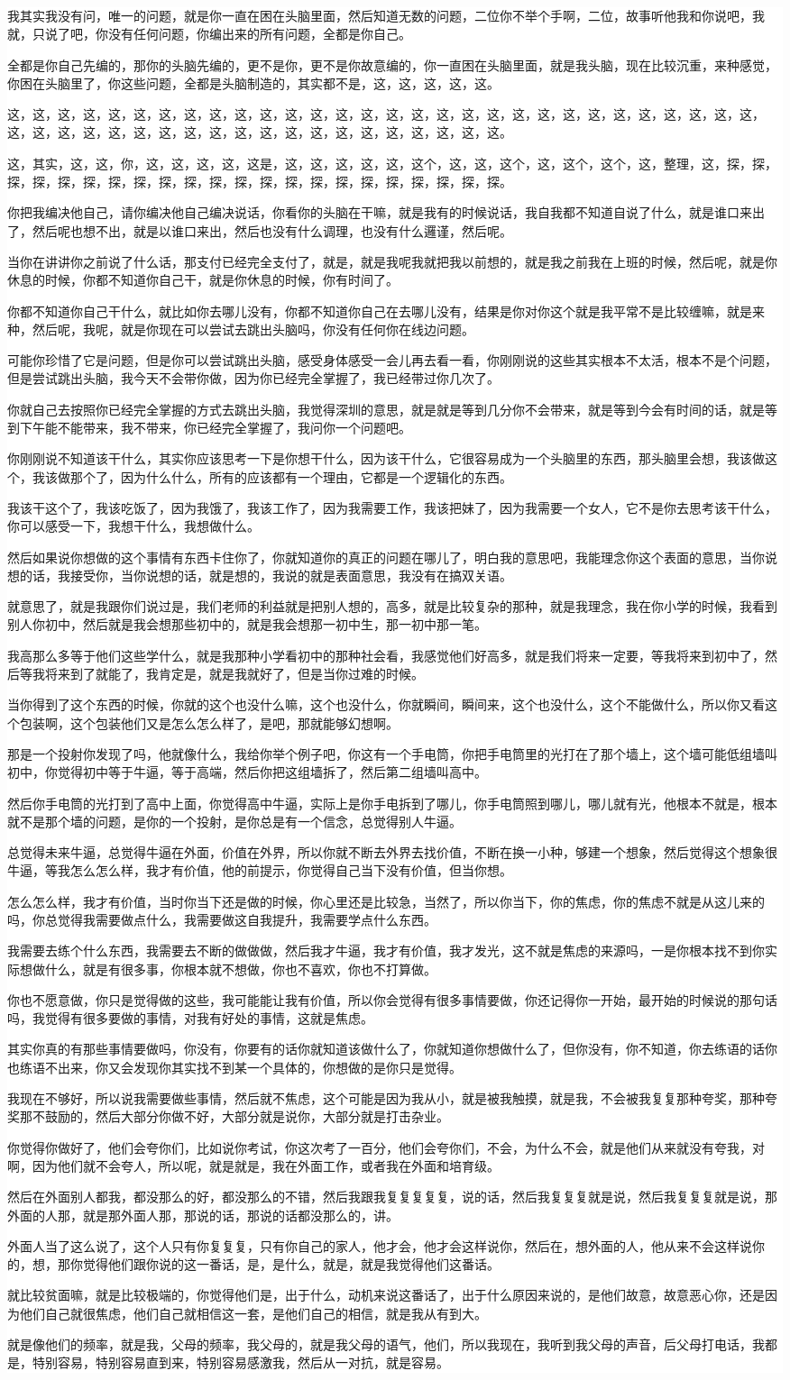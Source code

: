 我其实我没有问，唯一的问题，就是你一直在困在头脑里面，然后知道无数的问题，二位你不举个手啊，二位，故事听他我和你说吧，我就，只说了吧，你没有任何问题，你编出来的所有问题，全都是你自己。

全都是你自己先编的，那你的头脑先编的，更不是你，更不是你故意编的，你一直困在头脑里面，就是我头脑，现在比较沉重，来种感觉，你困在头脑里了，你这些问题，全都是头脑制造的，其实都不是，这，这，这，这，这。

这，这，这，这，这，这，这，这，这，这，这，这，这，这，这，这，这，这，这，这，这，这，这，这，这，这，这，这，这，这，这，这，这，这，这，这，这，这，这，这，这，这，这，这，这，这，这，这，这，这。

这，其实，这，这，你，这，这，这，这，这是，这，这，这，这，这，这个，这，这，这个，这，这个，这个，这，整理，这，探，探，探，探，探，探，探，探，探，探，探，探，探，探，探，探，探，探，探，探，探，探。

你把我编决他自己，请你编决他自己编决说话，你看你的头脑在干嘛，就是我有的时候说话，我自我都不知道自说了什么，就是谁口来出了，然后呢也想不出，就是以谁口来出，然后也没有什么调理，也没有什么邏谨，然后呢。

当你在讲讲你之前说了什么话，那支付已经完全支付了，就是，就是我呢我就把我以前想的，就是我之前我在上班的时候，然后呢，就是你休息的时候，你都不知道你自己干，就是你休息的时候，你有时间了。

你都不知道你自己干什么，就比如你去哪儿没有，你都不知道你自己在去哪儿没有，结果是你对你这个就是我平常不是比较缠嘛，就是来种，然后呢，我呢，就是你现在可以尝试去跳出头脑吗，你没有任何你在线边问题。

可能你珍惜了它是问题，但是你可以尝试跳出头脑，感受身体感受一会儿再去看一看，你刚刚说的这些其实根本不太活，根本不是个问题，但是尝试跳出头脑，我今天不会带你做，因为你已经完全掌握了，我已经带过你几次了。

你就自己去按照你已经完全掌握的方式去跳出头脑，我觉得深圳的意思，就是就是等到几分你不会带来，就是等到今会有时间的话，就是等到下午能不能带来，我不带来，你已经完全掌握了，我问你一个问题吧。

你刚刚说不知道该干什么，其实你应该思考一下是你想干什么，因为该干什么，它很容易成为一个头脑里的东西，那头脑里会想，我该做这个，我该做那个了，因为什么什么，所有的应该都有一个理由，它都是一个逻辑化的东西。

我该干这个了，我该吃饭了，因为我饿了，我该工作了，因为我需要工作，我该把妹了，因为我需要一个女人，它不是你去思考该干什么，你可以感受一下，我想干什么，我想做什么。

然后如果说你想做的这个事情有东西卡住你了，你就知道你的真正的问题在哪儿了，明白我的意思吧，我能理念你这个表面的意思，当你说想的话，我接受你，当你说想的话，就是想的，我说的就是表面意思，我没有在搞双关语。

就意思了，就是我跟你们说过是，我们老师的利益就是把别人想的，高多，就是比较复杂的那种，就是我理念，我在你小学的时候，我看到别人你初中，然后就是我会想那些初中的，就是我会想那一初中生，那一初中那一笔。

我高那么多等于他们这些学什么，就是我那种小学看初中的那种社会看，我感觉他们好高多，就是我们将来一定要，等我将来到初中了，然后等我将来到了就能了，我肯定是，就是我就好了，但是当你过难的时候。

当你得到了这个东西的时候，你就的这个也没什么嘛，这个也没什么，你就瞬间，瞬间来，这个也没什么，这个不能做什么，所以你又看这个包装啊，这个包装他们又是怎么怎么样了，是吧，那就能够幻想啊。

那是一个投射你发现了吗，他就像什么，我给你举个例子吧，你这有一个手电筒，你把手电筒里的光打在了那个墙上，这个墙可能低组墙叫初中，你觉得初中等于牛逼，等于高端，然后你把这组墙拆了，然后第二组墙叫高中。

然后你手电筒的光打到了高中上面，你觉得高中牛逼，实际上是你手电拆到了哪儿，你手电筒照到哪儿，哪儿就有光，他根本不就是，根本就不是那个墙的问题，是你的一个投射，是你总是有一个信念，总觉得别人牛逼。

总觉得未来牛逼，总觉得牛逼在外面，价值在外界，所以你就不断去外界去找价值，不断在换一小种，够建一个想象，然后觉得这个想象很牛逼，等我怎么怎么样，我才有价值，他的前提示，你觉得自己当下没有价值，但当你想。

怎么怎么样，我才有价值，当时你当下还是做的时候，你心里还是比较急，当然了，所以你当下，你的焦虑，你的焦虑不就是从这儿来的吗，你总觉得我需要做点什么，我需要做这自我提升，我需要学点什么东西。

我需要去练个什么东西，我需要去不断的做做做，然后我才牛逼，我才有价值，我才发光，这不就是焦虑的来源吗，一是你根本找不到你实际想做什么，就是有很多事，你根本就不想做，你也不喜欢，你也不打算做。

你也不愿意做，你只是觉得做的这些，我可能能让我有价值，所以你会觉得有很多事情要做，你还记得你一开始，最开始的时候说的那句话吗，我觉得有很多要做的事情，对我有好处的事情，这就是焦虑。

其实你真的有那些事情要做吗，你没有，你要有的话你就知道该做什么了，你就知道你想做什么了，但你没有，你不知道，你去练语的话你也练语不出来，你又会发现你其实找不到某一个具体的，你想做的是你只是觉得。

我现在不够好，所以说我需要做些事情，然后就不焦虑，这个可能是因为我从小，就是被我触摸，就是我，不会被我复复那种夸奖，那种夸奖那不鼓励的，然后大部分你做不好，大部分就是说你，大部分就是打击杂业。

你觉得你做好了，他们会夸你们，比如说你考试，你这次考了一百分，他们会夸你们，不会，为什么不会，就是他们从来就没有夸我，对啊，因为他们就不会夸人，所以呢，就是就是，我在外面工作，或者我在外面和培育级。

然后在外面别人都我，都没那么的好，都没那么的不错，然后我跟我复复复复复，说的话，然后我复复复就是说，然后我复复复就是说，那外面的人那，就是那外面人那，那说的话，那说的话都没那么的，讲。

外面人当了这么说了，这个人只有你复复复，只有你自己的家人，他才会，他才会这样说你，然后在，想外面的人，他从来不会这样说你的，想，那你觉得他们跟你说的这一番话，是，是什么，就是，就是我觉得他们这番话。

就比较贫面嘛，就是比较极端的，你觉得他们是，出于什么，动机来说这番话了，出于什么原因来说的，是他们故意，故意恶心你，还是因为他们自己就很焦虑，他们自己就相信这一套，是他们自己的相信，就是我从有到大。

就是像他们的频率，就是我，父母的频率，我父母的，就是我父母的语气，他们，所以我现在，我听到我父母的声音，后父母打电话，我都是，特别容易，特别容易直到来，特别容易感激我，然后从一对抗，就是容易。
